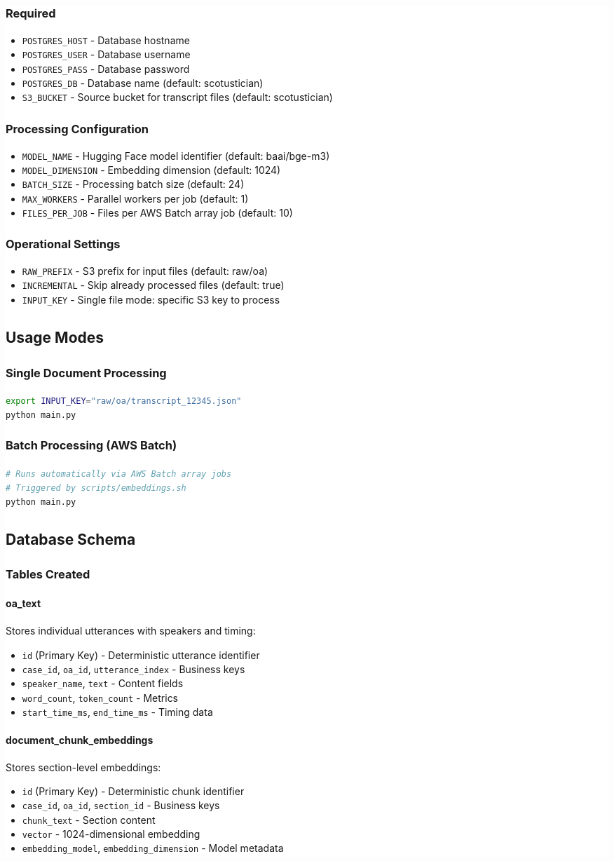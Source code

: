 ### Required
- `POSTGRES_HOST` - Database hostname
- `POSTGRES_USER` - Database username  
- `POSTGRES_PASS` - Database password
- `POSTGRES_DB` - Database name (default: scotustician)
- `S3_BUCKET` - Source bucket for transcript files (default: scotustician)

### Processing Configuration
- `MODEL_NAME` - Hugging Face model identifier (default: baai/bge-m3)
- `MODEL_DIMENSION` - Embedding dimension (default: 1024)
- `BATCH_SIZE` - Processing batch size (default: 24)
- `MAX_WORKERS` - Parallel workers per job (default: 1)
- `FILES_PER_JOB` - Files per AWS Batch array job (default: 10)

### Operational Settings
- `RAW_PREFIX` - S3 prefix for input files (default: raw/oa)
- `INCREMENTAL` - Skip already processed files (default: true)
- `INPUT_KEY` - Single file mode: specific S3 key to process

## Usage Modes

### Single Document Processing
```bash
export INPUT_KEY="raw/oa/transcript_12345.json"
python main.py
```

### Batch Processing (AWS Batch)
```bash
# Runs automatically via AWS Batch array jobs
# Triggered by scripts/embeddings.sh
python main.py
```

## Database Schema

### Tables Created

#### oa_text
Stores individual utterances with speakers and timing:
- `id` (Primary Key) - Deterministic utterance identifier
- `case_id`, `oa_id`, `utterance_index` - Business keys
- `speaker_name`, `text` - Content fields
- `word_count`, `token_count` - Metrics
- `start_time_ms`, `end_time_ms` - Timing data

#### document_chunk_embeddings  
Stores section-level embeddings:
- `id` (Primary Key) - Deterministic chunk identifier
- `case_id`, `oa_id`, `section_id` - Business keys
- `chunk_text` - Section content
- `vector` - 1024-dimensional embedding
- `embedding_model`, `embedding_dimension` - Model metadata
